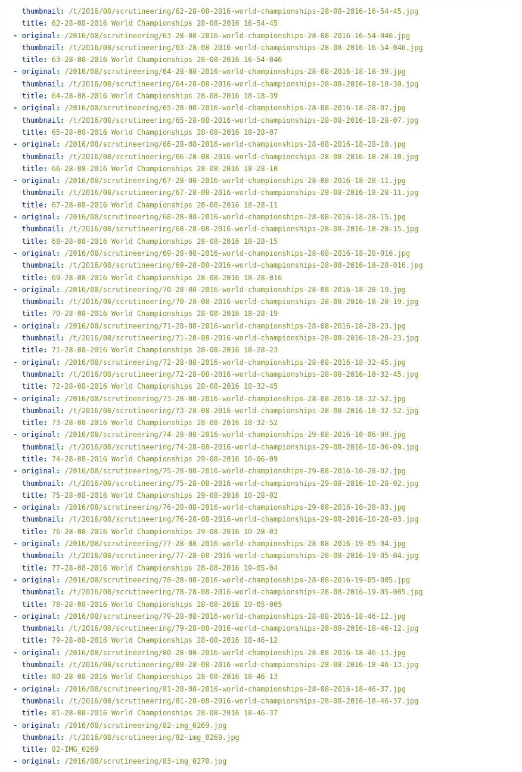 ```yaml
    thumbnail: /t/2016/08/scrutineering/62-28-08-2016-world-championships-28-08-2016-16-54-45.jpg
    title: 62-28-08-2016 World Championships 28-08-2016 16-54-45
  - original: /2016/08/scrutineering/63-28-08-2016-world-championships-28-08-2016-16-54-046.jpg
    thumbnail: /t/2016/08/scrutineering/63-28-08-2016-world-championships-28-08-2016-16-54-046.jpg
    title: 63-28-08-2016 World Championships 28-08-2016 16-54-046
  - original: /2016/08/scrutineering/64-28-08-2016-world-championships-28-08-2016-18-18-39.jpg
    thumbnail: /t/2016/08/scrutineering/64-28-08-2016-world-championships-28-08-2016-18-18-39.jpg
    title: 64-28-08-2016 World Championships 28-08-2016 18-18-39
  - original: /2016/08/scrutineering/65-28-08-2016-world-championships-28-08-2016-18-28-07.jpg
    thumbnail: /t/2016/08/scrutineering/65-28-08-2016-world-championships-28-08-2016-18-28-07.jpg
    title: 65-28-08-2016 World Championships 28-08-2016 18-28-07
  - original: /2016/08/scrutineering/66-28-08-2016-world-championships-28-08-2016-18-28-10.jpg
    thumbnail: /t/2016/08/scrutineering/66-28-08-2016-world-championships-28-08-2016-18-28-10.jpg
    title: 66-28-08-2016 World Championships 28-08-2016 18-28-10
  - original: /2016/08/scrutineering/67-28-08-2016-world-championships-28-08-2016-18-28-11.jpg
    thumbnail: /t/2016/08/scrutineering/67-28-08-2016-world-championships-28-08-2016-18-28-11.jpg
    title: 67-28-08-2016 World Championships 28-08-2016 18-28-11
  - original: /2016/08/scrutineering/68-28-08-2016-world-championships-28-08-2016-18-28-15.jpg
    thumbnail: /t/2016/08/scrutineering/68-28-08-2016-world-championships-28-08-2016-18-28-15.jpg
    title: 68-28-08-2016 World Championships 28-08-2016 18-28-15
  - original: /2016/08/scrutineering/69-28-08-2016-world-championships-28-08-2016-18-28-016.jpg
    thumbnail: /t/2016/08/scrutineering/69-28-08-2016-world-championships-28-08-2016-18-28-016.jpg
    title: 69-28-08-2016 World Championships 28-08-2016 18-28-016
  - original: /2016/08/scrutineering/70-28-08-2016-world-championships-28-08-2016-18-28-19.jpg
    thumbnail: /t/2016/08/scrutineering/70-28-08-2016-world-championships-28-08-2016-18-28-19.jpg
    title: 70-28-08-2016 World Championships 28-08-2016 18-28-19
  - original: /2016/08/scrutineering/71-28-08-2016-world-championships-28-08-2016-18-28-23.jpg
    thumbnail: /t/2016/08/scrutineering/71-28-08-2016-world-championships-28-08-2016-18-28-23.jpg
    title: 71-28-08-2016 World Championships 28-08-2016 18-28-23
  - original: /2016/08/scrutineering/72-28-08-2016-world-championships-28-08-2016-18-32-45.jpg
    thumbnail: /t/2016/08/scrutineering/72-28-08-2016-world-championships-28-08-2016-18-32-45.jpg
    title: 72-28-08-2016 World Championships 28-08-2016 18-32-45
  - original: /2016/08/scrutineering/73-28-08-2016-world-championships-28-08-2016-18-32-52.jpg
    thumbnail: /t/2016/08/scrutineering/73-28-08-2016-world-championships-28-08-2016-18-32-52.jpg
    title: 73-28-08-2016 World Championships 28-08-2016 18-32-52
  - original: /2016/08/scrutineering/74-28-08-2016-world-championships-29-08-2016-10-06-09.jpg
    thumbnail: /t/2016/08/scrutineering/74-28-08-2016-world-championships-29-08-2016-10-06-09.jpg
    title: 74-28-08-2016 World Championships 29-08-2016 10-06-09
  - original: /2016/08/scrutineering/75-28-08-2016-world-championships-29-08-2016-10-28-02.jpg
    thumbnail: /t/2016/08/scrutineering/75-28-08-2016-world-championships-29-08-2016-10-28-02.jpg
    title: 75-28-08-2016 World Championships 29-08-2016 10-28-02
  - original: /2016/08/scrutineering/76-28-08-2016-world-championships-29-08-2016-10-28-03.jpg
    thumbnail: /t/2016/08/scrutineering/76-28-08-2016-world-championships-29-08-2016-10-28-03.jpg
    title: 76-28-08-2016 World Championships 29-08-2016 10-28-03
  - original: /2016/08/scrutineering/77-28-08-2016-world-championships-28-08-2016-19-05-04.jpg
    thumbnail: /t/2016/08/scrutineering/77-28-08-2016-world-championships-28-08-2016-19-05-04.jpg
    title: 77-28-08-2016 World Championships 28-08-2016 19-05-04
  - original: /2016/08/scrutineering/78-28-08-2016-world-championships-28-08-2016-19-05-005.jpg
    thumbnail: /t/2016/08/scrutineering/78-28-08-2016-world-championships-28-08-2016-19-05-005.jpg
    title: 78-28-08-2016 World Championships 28-08-2016 19-05-005
  - original: /2016/08/scrutineering/79-28-08-2016-world-championships-28-08-2016-18-46-12.jpg
    thumbnail: /t/2016/08/scrutineering/79-28-08-2016-world-championships-28-08-2016-18-46-12.jpg
    title: 79-28-08-2016 World Championships 28-08-2016 18-46-12
  - original: /2016/08/scrutineering/80-28-08-2016-world-championships-28-08-2016-18-46-13.jpg
    thumbnail: /t/2016/08/scrutineering/80-28-08-2016-world-championships-28-08-2016-18-46-13.jpg
    title: 80-28-08-2016 World Championships 28-08-2016 18-46-13
  - original: /2016/08/scrutineering/81-28-08-2016-world-championships-28-08-2016-18-46-37.jpg
    thumbnail: /t/2016/08/scrutineering/81-28-08-2016-world-championships-28-08-2016-18-46-37.jpg
    title: 81-28-08-2016 World Championships 28-08-2016 18-46-37
  - original: /2016/08/scrutineering/82-img_0269.jpg
    thumbnail: /t/2016/08/scrutineering/82-img_0269.jpg
    title: 82-IMG_0269
  - original: /2016/08/scrutineering/83-img_0270.jpg
```